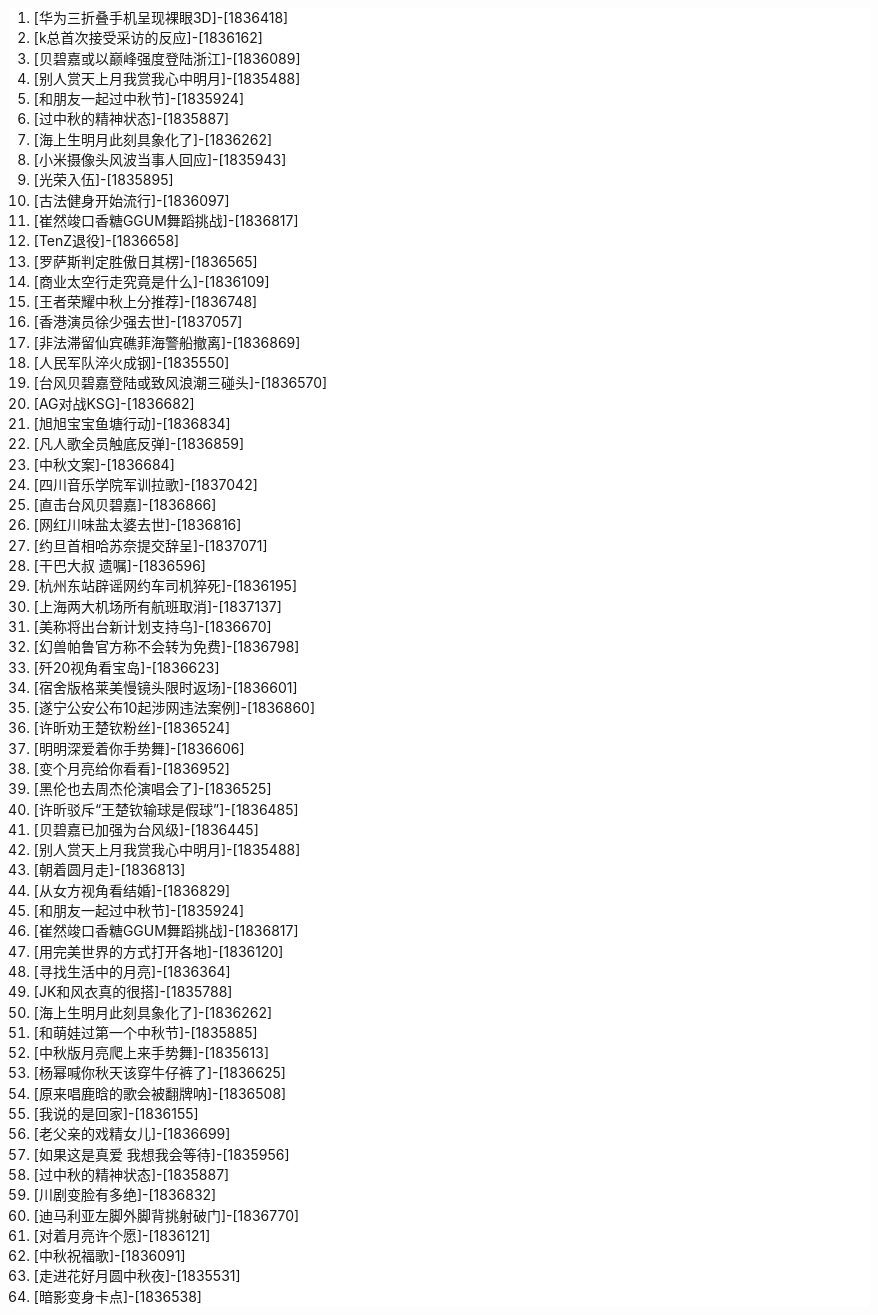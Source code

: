 1. [华为三折叠手机呈现裸眼3D]-[1836418]
1. [k总首次接受采访的反应]-[1836162]
1. [贝碧嘉或以巅峰强度登陆浙江]-[1836089]
1. [别人赏天上月我赏我心中明月]-[1835488]
1. [和朋友一起过中秋节]-[1835924]
1. [过中秋的精神状态]-[1835887]
1. [海上生明月此刻具象化了]-[1836262]
1. [小米摄像头风波当事人回应]-[1835943]
1. [光荣入伍]-[1835895]
1. [古法健身开始流行]-[1836097]
1. [崔然竣口香糖GGUM舞蹈挑战]-[1836817]
1. [TenZ退役]-[1836658]
1. [罗萨斯判定胜傲日其楞]-[1836565]
1. [商业太空行走究竟是什么]-[1836109]
1. [王者荣耀中秋上分推荐]-[1836748]
1. [香港演员徐少强去世]-[1837057]
1. [非法滞留仙宾礁菲海警船撤离]-[1836869]
1. [人民军队淬火成钢]-[1835550]
1. [台风贝碧嘉登陆或致风浪潮三碰头]-[1836570]
1. [AG对战KSG]-[1836682]
1. [旭旭宝宝鱼塘行动]-[1836834]
1. [凡人歌全员触底反弹]-[1836859]
1. [中秋文案]-[1836684]
1. [四川音乐学院军训拉歌]-[1837042]
1. [直击台风贝碧嘉]-[1836866]
1. [网红川味盐太婆去世]-[1836816]
1. [约旦首相哈苏奈提交辞呈]-[1837071]
1. [干巴大叔 遗嘱]-[1836596]
1. [杭州东站辟谣网约车司机猝死]-[1836195]
1. [上海两大机场所有航班取消]-[1837137]
1. [美称将出台新计划支持乌]-[1836670]
1. [幻兽帕鲁官方称不会转为免费]-[1836798]
1. [歼20视角看宝岛]-[1836623]
1. [宿舍版格莱美慢镜头限时返场]-[1836601]
1. [遂宁公安公布10起涉网违法案例]-[1836860]
1. [许昕劝王楚钦粉丝]-[1836524]
1. [明明深爱着你手势舞]-[1836606]
1. [变个月亮给你看看]-[1836952]
1. [黑伦也去周杰伦演唱会了]-[1836525]
1. [许昕驳斥“王楚钦输球是假球”]-[1836485]
1. [贝碧嘉已加强为台风级]-[1836445]
1. [别人赏天上月我赏我心中明月]-[1835488]
1. [朝着圆月走]-[1836813]
1. [从女方视角看结婚]-[1836829]
1. [和朋友一起过中秋节]-[1835924]
1. [崔然竣口香糖GGUM舞蹈挑战]-[1836817]
1. [用完美世界的方式打开各地]-[1836120]
1. [寻找生活中的月亮]-[1836364]
1. [JK和风衣真的很搭]-[1835788]
1. [海上生明月此刻具象化了]-[1836262]
1. [和萌娃过第一个中秋节]-[1835885]
1. [中秋版月亮爬上来手势舞]-[1835613]
1. [杨幂喊你秋天该穿牛仔裤了]-[1836625]
1. [原来唱鹿晗的歌会被翻牌呐]-[1836508]
1. [我说的是回家]-[1836155]
1. [老父亲的戏精女儿]-[1836699]
1. [如果这是真爱 我想我会等待]-[1835956]
1. [过中秋的精神状态]-[1835887]
1. [川剧变脸有多绝]-[1836832]
1. [迪马利亚左脚外脚背挑射破门]-[1836770]
1. [对着月亮许个愿]-[1836121]
1. [中秋祝福歌]-[1836091]
1. [走进花好月圆中秋夜]-[1835531]
1. [暗影变身卡点]-[1836538]